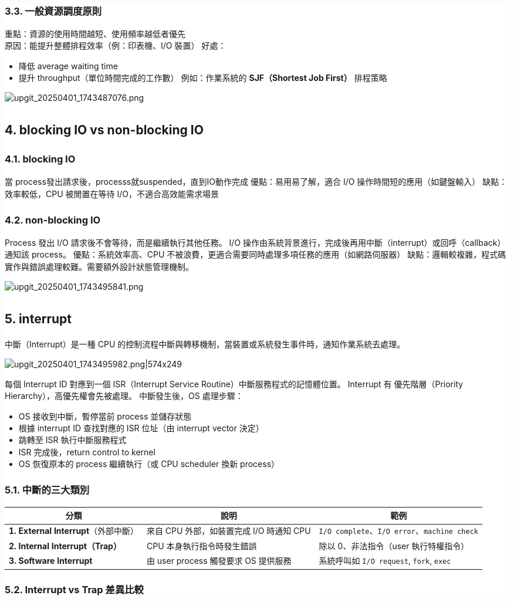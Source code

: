 ### 3.3. 一般資源調度原則
重點：資源的使用時間越短、使用頻率越低者優先  
原因：能提升整體排程效率（例：印表機、I/O 裝置）
好處：
- 降低 average waiting time
- 提升 throughput（單位時間完成的工作數）
例如：作業系統的 **SJF（Shortest Job First）** 排程策略

![upgit_20250401_1743487076.png](https://raw.githubusercontent.com/kcwc1029/obsidian-upgit-image/main/2025/04/upgit_20250401_1743487076.png)

## 4. blocking IO vs non-blocking IO

### 4.1. blocking IO
當 process發出請求後，processs就suspended，直到IO動作完成
優點：易用易了解，適合 I/O 操作時間短的應用（如鍵盤輸入）
缺點：效率較低，CPU 被閒置在等待 I/O，不適合高效能需求場景

### 4.2. non-blocking IO
Process 發出 I/O 請求後不會等待，而是繼續執行其他任務。
I/O 操作由系統背景進行，完成後再用中斷（interrupt）或回呼（callback）通知該 process。
優點：系統效率高、CPU 不被浪費，更適合需要同時處理多項任務的應用（如網路伺服器）
缺點：邏輯較複雜，程式碼實作與錯誤處理較難。需要額外設計狀態管理機制。


![upgit_20250401_1743495841.png](https://raw.githubusercontent.com/kcwc1029/obsidian-upgit-image/main/2025/04/upgit_20250401_1743495841.png)

## 5. interrupt

中斷（Interrupt）是一種 CPU 的控制流程中斷與轉移機制，當裝置或系統發生事件時，通知作業系統去處理。

![upgit_20250401_1743495982.png|574x249](https://raw.githubusercontent.com/kcwc1029/obsidian-upgit-image/main/2025/04/upgit_20250401_1743495982.png)

每個 Interrupt ID 對應到一個 ISR（Interrupt Service Routine）中斷服務程式的記憶體位置。
Interrupt 有 優先階層（Priority Hierarchy），高優先權會先被處理。
中斷發生後，OS 處理步驟：
- OS 接收到中斷，暫停當前 process 並儲存狀態
- 根據 interrupt ID 查找對應的 ISR 位址（由 interrupt vector 決定）
- 跳轉至 ISR 執行中斷服務程式
- ISR 完成後，return control to kernel
- OS 恢復原本的 process 繼續執行（或 CPU scheduler 換新 process）

### 5.1. 中斷的三大類別

|分類|說明|範例|
|---|---|---|
|**1. External Interrupt**（外部中斷）|來自 CPU 外部，如裝置完成 I/O 時通知 CPU|`I/O complete`、`I/O error`、`machine check`|
|**2. Internal Interrupt（Trap）**|CPU 本身執行指令時發生錯誤|除以 0、非法指令（user 執行特權指令）|
|**3. Software Interrupt**|由 user process 觸發要求 OS 提供服務|系統呼叫如 `I/O request`, `fork`, `exec`|
### 5.2. Interrupt vs Trap 差異比較

